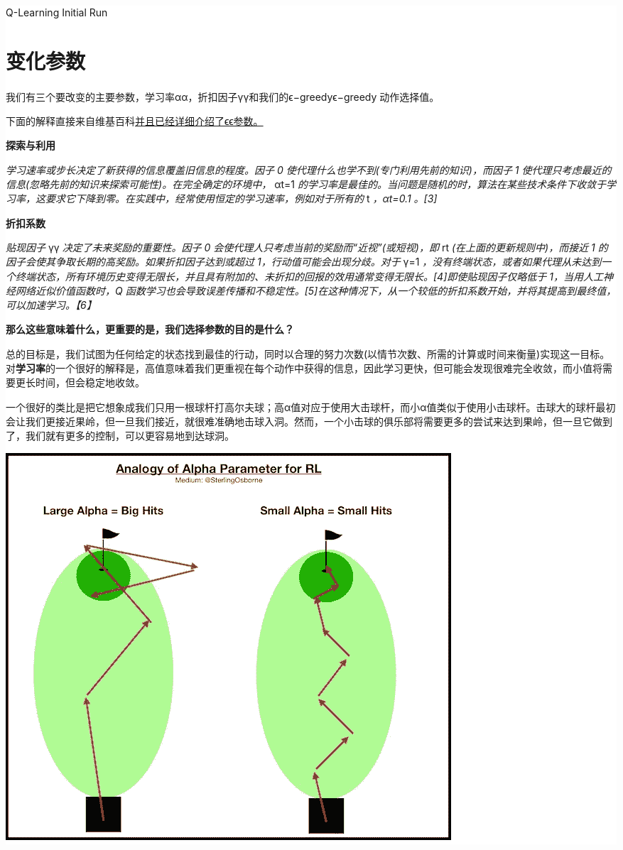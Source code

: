 
Q-Learning Initial Run

# 变化参数

我们有三个要改变的主要参数，学习率αα，折扣因子γγ和我们的ϵ−greedyϵ−greedy 动作选择值。

下面的解释直接来自维基百科[并且已经详细介绍了ϵϵ参数。](https://en.wikipedia.org/wiki/Q-learning)

**探索与利用**

*学习速率或步长决定了新获得的信息覆盖旧信息的程度。因子 0 使代理什么也学不到(专门利用先前的知识)，而因子 1 使代理只考虑最近的信息(忽略先前的知识来探索可能性)。在完全确定的环境中，* αt=1 *的学习率是最佳的。当问题是随机的时，算法在某些技术条件下收敛于学习率，这要求它下降到零。在实践中，经常使用恒定的学习速率，例如对于所有的* t *，αt=0.1 *。[3]**

**折扣系数**

*贴现因子* γγ *决定了未来奖励的重要性。因子 0 会使代理人只考虑当前的奖励而“近视”(或短视)，即* rt *(在上面的更新规则中)，而接近 1 的因子会使其争取长期的高奖励。如果折扣因子达到或超过 1，行动值可能会出现分歧。对于* γ=1 *，没有终端状态，或者如果代理从未达到一个终端状态，所有环境历史变得无限长，并且具有附加的、未折扣的回报的效用通常变得无限长。[4]即使贴现因子仅略低于 1，当用人工神经网络近似价值函数时，Q 函数学习也会导致误差传播和不稳定性。[5]在这种情况下，从一个较低的折扣系数开始，并将其提高到最终值，可以加速学习。【6】*

**那么这些意味着什么，更重要的是，我们选择参数的目的是什么？**

总的目标是，我们试图为任何给定的状态找到最佳的行动，同时以合理的努力次数(以情节次数、所需的计算或时间来衡量)实现这一目标。对**学习率**的一个很好的解释是，高值意味着我们更重视在每个动作中获得的信息，因此学习更快，但可能会发现很难完全收敛，而小值将需要更长时间，但会稳定地收敛。

一个很好的类比是把它想象成我们只用一根球杆打高尔夫球；高α值对应于使用大击球杆，而小α值类似于使用小击球杆。击球大的球杆最初会让我们更接近果岭，但一旦我们接近，就很难准确地击球入洞。然而，一个小击球的俱乐部将需要更多的尝试来达到果岭，但一旦它做到了，我们就有更多的控制，可以更容易地到达球洞。

![](img/ad9b3c2767d7d2c33b409d98d53fca8f.png)
